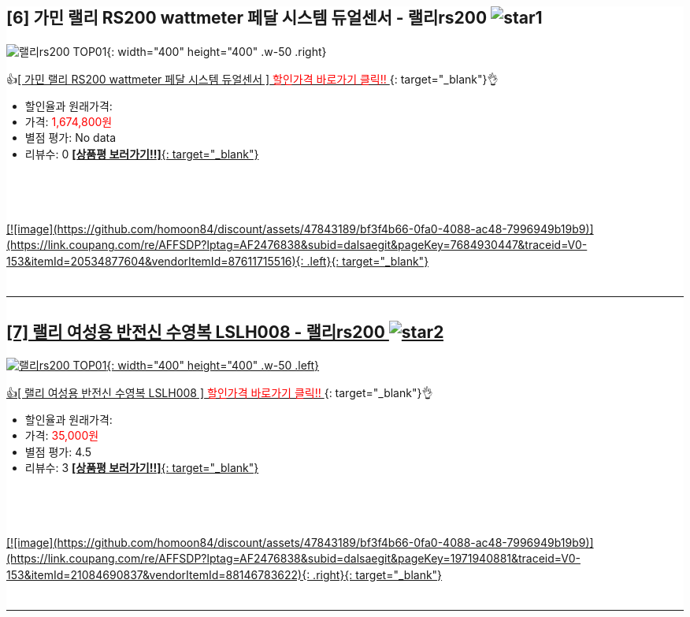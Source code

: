 
        
       
## [6]  가민 랠리 RS200 wattmeter 페달 시스템 듀얼센서 - 랠리rs200  <img width="81" alt="star1" src="https://user-images.githubusercontent.com/78655692/151471925-e5f35751-d4b9-416b-b41d-a059267a09e3.png">

![랠리rs200 TOP01](https://thumbnail7.coupangcdn.com/thumbnails/remote/230x230ex/image/vendor_inventory/abb0/9e7a8f39d6f51f39b782acf3eee8e87b28b388c8b5d8db8cb20a0cb2f5d2.jpg){: width="400" height="400" .w-50 .right}


👍<a href="https://link.coupang.com/re/AFFSDP?lptag=AF2476838&subid=dalsaegit&pageKey=7684930447&traceid=V0-153&itemId=20534877604&vendorItemId=87611715516">[ 가민 랠리 RS200 wattmeter 페달 시스템 듀얼센서 ]<font color=red> 할인가격 바로가기 클릭!! </font></a>{: target="_blank"}👌
<br>
- 할인율과 원래가격: 
- 가격: <span style='color:red'>1,674,800원</span>
- 별점 평가: No data
- 리뷰수: 0 <a href="https://link.coupang.com/re/AFFSDP?lptag=AF2476838&subid=dalsaegit&pageKey=7684930447&traceid=V0-153&itemId=20534877604&vendorItemId=87611715516"> <strong>[상품평 보러가기!!]</strong>{: target="_blank"}
<br>
<br>
<br>
[![image](https://github.com/homoon84/discount/assets/47843189/bf3f4b66-0fa0-4088-ac48-7996949b19b9)](https://link.coupang.com/re/AFFSDP?lptag=AF2476838&subid=dalsaegit&pageKey=7684930447&traceid=V0-153&itemId=20534877604&vendorItemId=87611715516){: .left}{: target="_blank"}
<br>
<br>

---

        
       
## [7]  랠리 여성용 반전신 수영복 LSLH008 - 랠리rs200  <img width="81" alt="star2" src="https://user-images.githubusercontent.com/78655692/151471960-29c5febe-c509-4c6d-99f4-a2203eb193c5.png">

![랠리rs200 TOP01](https://thumbnail8.coupangcdn.com/thumbnails/remote/230x230ex/image/vendor_inventory/5592/77193234e552c0cd67d47747681f73bbf9147e516b841816aaf89e16fb67.jpg){: width="400" height="400" .w-50 .left}


👍<a href="https://link.coupang.com/re/AFFSDP?lptag=AF2476838&subid=dalsaegit&pageKey=1971940881&traceid=V0-153&itemId=21084690837&vendorItemId=88146783622">[ 랠리 여성용 반전신 수영복 LSLH008 ]<font color=red> 할인가격 바로가기 클릭!! </font></a>{: target="_blank"}👌
<br>
- 할인율과 원래가격: 
- 가격: <span style='color:red'>35,000원</span>
- 별점 평가: 4.5
- 리뷰수: 3 <a href="https://link.coupang.com/re/AFFSDP?lptag=AF2476838&subid=dalsaegit&pageKey=1971940881&traceid=V0-153&itemId=21084690837&vendorItemId=88146783622"> <strong>[상품평 보러가기!!]</strong>{: target="_blank"}
<br>
<br>
<br>
[![image](https://github.com/homoon84/discount/assets/47843189/bf3f4b66-0fa0-4088-ac48-7996949b19b9)](https://link.coupang.com/re/AFFSDP?lptag=AF2476838&subid=dalsaegit&pageKey=1971940881&traceid=V0-153&itemId=21084690837&vendorItemId=88146783622){: .right}{: target="_blank"}
<br>
<br>

---